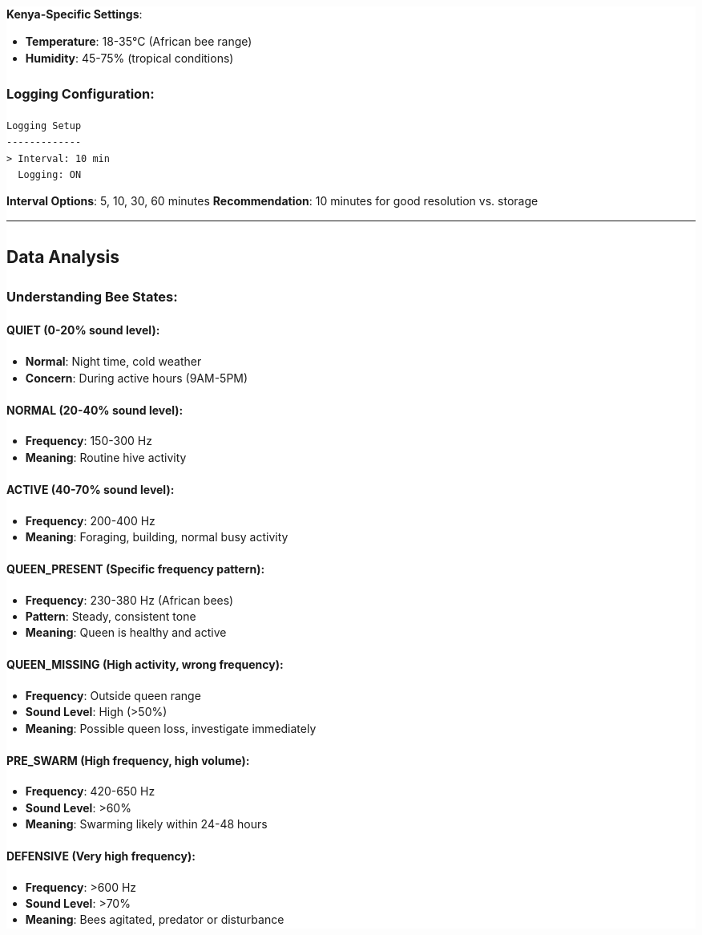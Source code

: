 **Kenya-Specific Settings**:
- **Temperature**: 18-35°C (African bee range)
- **Humidity**: 45-75% (tropical conditions)

### Logging Configuration:
```
Logging Setup
-------------
> Interval: 10 min
  Logging: ON
```

**Interval Options**: 5, 10, 30, 60 minutes
**Recommendation**: 10 minutes for good resolution vs. storage

---

## Data Analysis

### Understanding Bee States:

#### QUIET (0-20% sound level):
- **Normal**: Night time, cold weather
- **Concern**: During active hours (9AM-5PM)

#### NORMAL (20-40% sound level):
- **Frequency**: 150-300 Hz
- **Meaning**: Routine hive activity

#### ACTIVE (40-70% sound level):
- **Frequency**: 200-400 Hz  
- **Meaning**: Foraging, building, normal busy activity

#### QUEEN_PRESENT (Specific frequency pattern):
- **Frequency**: 230-380 Hz (African bees)
- **Pattern**: Steady, consistent tone
- **Meaning**: Queen is healthy and active

#### QUEEN_MISSING (High activity, wrong frequency):
- **Frequency**: Outside queen range
- **Sound Level**: High (>50%)
- **Meaning**: Possible queen loss, investigate immediately

#### PRE_SWARM (High frequency, high volume):
- **Frequency**: 420-650 Hz
- **Sound Level**: >60%
- **Meaning**: Swarming likely within 24-48 hours

#### DEFENSIVE (Very high frequency):
- **Frequency**: >600 Hz
- **Sound Level**: >70%
- **Meaning**: Bees agitated, predator or disturbance
